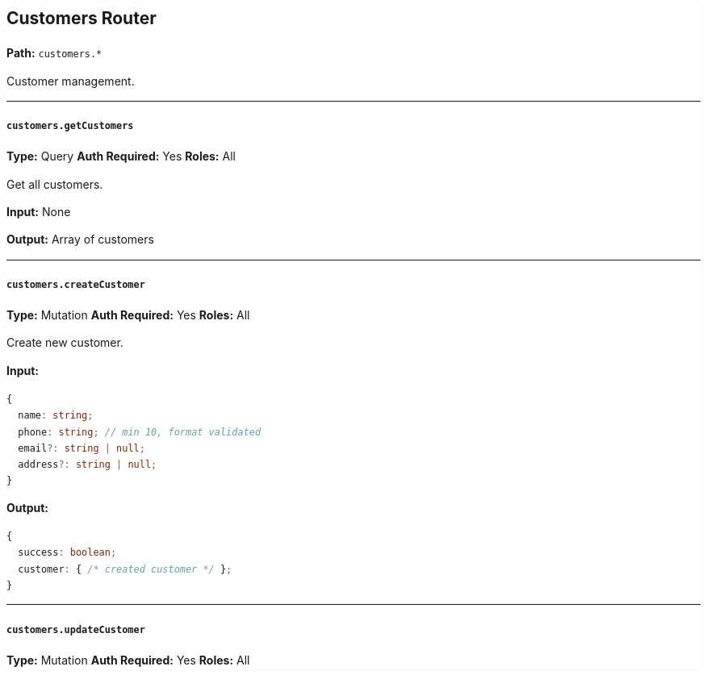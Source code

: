 
## Customers Router

**Path:** `customers.*`

Customer management.

---

#### `customers.getCustomers`

**Type:** Query
**Auth Required:** Yes
**Roles:** All

Get all customers.

**Input:** None

**Output:** Array of customers

---

#### `customers.createCustomer`

**Type:** Mutation
**Auth Required:** Yes
**Roles:** All

Create new customer.

**Input:**

```typescript
{
  name: string;
  phone: string; // min 10, format validated
  email?: string | null;
  address?: string | null;
}
```

**Output:**

```typescript
{
  success: boolean;
  customer: { /* created customer */ };
}
```

---

#### `customers.updateCustomer`

**Type:** Mutation
**Auth Required:** Yes
**Roles:** All
